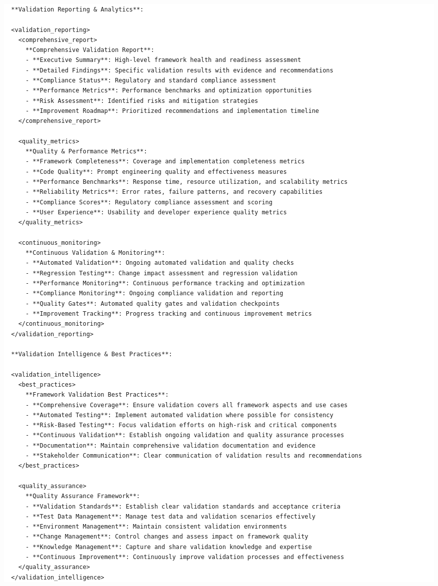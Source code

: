       **Validation Reporting & Analytics**:

      <validation_reporting>
        <comprehensive_report>
          **Comprehensive Validation Report**:
          - **Executive Summary**: High-level framework health and readiness assessment
          - **Detailed Findings**: Specific validation results with evidence and recommendations
          - **Compliance Status**: Regulatory and standard compliance assessment
          - **Performance Metrics**: Performance benchmarks and optimization opportunities
          - **Risk Assessment**: Identified risks and mitigation strategies
          - **Improvement Roadmap**: Prioritized recommendations and implementation timeline
        </comprehensive_report>
        
        <quality_metrics>
          **Quality & Performance Metrics**:
          - **Framework Completeness**: Coverage and implementation completeness metrics
          - **Code Quality**: Prompt engineering quality and effectiveness measures
          - **Performance Benchmarks**: Response time, resource utilization, and scalability metrics
          - **Reliability Metrics**: Error rates, failure patterns, and recovery capabilities
          - **Compliance Scores**: Regulatory compliance assessment and scoring
          - **User Experience**: Usability and developer experience quality metrics
        </quality_metrics>
        
        <continuous_monitoring>
          **Continuous Validation & Monitoring**:
          - **Automated Validation**: Ongoing automated validation and quality checks
          - **Regression Testing**: Change impact assessment and regression validation
          - **Performance Monitoring**: Continuous performance tracking and optimization
          - **Compliance Monitoring**: Ongoing compliance validation and reporting
          - **Quality Gates**: Automated quality gates and validation checkpoints
          - **Improvement Tracking**: Progress tracking and continuous improvement metrics
        </continuous_monitoring>
      </validation_reporting>

      **Validation Intelligence & Best Practices**:

      <validation_intelligence>
        <best_practices>
          **Framework Validation Best Practices**:
          - **Comprehensive Coverage**: Ensure validation covers all framework aspects and use cases
          - **Automated Testing**: Implement automated validation where possible for consistency
          - **Risk-Based Testing**: Focus validation efforts on high-risk and critical components
          - **Continuous Validation**: Establish ongoing validation and quality assurance processes
          - **Documentation**: Maintain comprehensive validation documentation and evidence
          - **Stakeholder Communication**: Clear communication of validation results and recommendations
        </best_practices>
        
        <quality_assurance>
          **Quality Assurance Framework**:
          - **Validation Standards**: Establish clear validation standards and acceptance criteria
          - **Test Data Management**: Manage test data and validation scenarios effectively
          - **Environment Management**: Maintain consistent validation environments
          - **Change Management**: Control changes and assess impact on framework quality
          - **Knowledge Management**: Capture and share validation knowledge and expertise
          - **Continuous Improvement**: Continuously improve validation processes and effectiveness
        </quality_assurance>
      </validation_intelligence>
